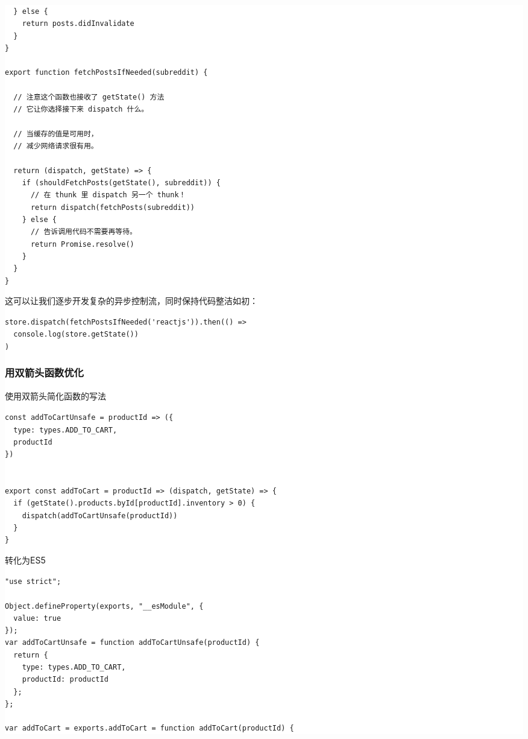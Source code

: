 ```
  } else {
    return posts.didInvalidate
  }
}

export function fetchPostsIfNeeded(subreddit) {

  // 注意这个函数也接收了 getState() 方法
  // 它让你选择接下来 dispatch 什么。

  // 当缓存的值是可用时，
  // 减少网络请求很有用。

  return (dispatch, getState) => {
    if (shouldFetchPosts(getState(), subreddit)) {
      // 在 thunk 里 dispatch 另一个 thunk！
      return dispatch(fetchPosts(subreddit))
    } else {
      // 告诉调用代码不需要再等待。
      return Promise.resolve()
    }
  }
}
```
这可以让我们逐步开发复杂的异步控制流，同时保持代码整洁如初：



```
store.dispatch(fetchPostsIfNeeded('reactjs')).then(() =>
  console.log(store.getState())
)
```


### 用双箭头函数优化
使用双箭头简化函数的写法
```
const addToCartUnsafe = productId => ({
  type: types.ADD_TO_CART,
  productId
})


export const addToCart = productId => (dispatch, getState) => {
  if (getState().products.byId[productId].inventory > 0) {
    dispatch(addToCartUnsafe(productId))
  }
}
```
转化为ES5

```
"use strict";

Object.defineProperty(exports, "__esModule", {
  value: true
});
var addToCartUnsafe = function addToCartUnsafe(productId) {
  return {
    type: types.ADD_TO_CART,
    productId: productId
  };
};

var addToCart = exports.addToCart = function addToCart(productId) {
```